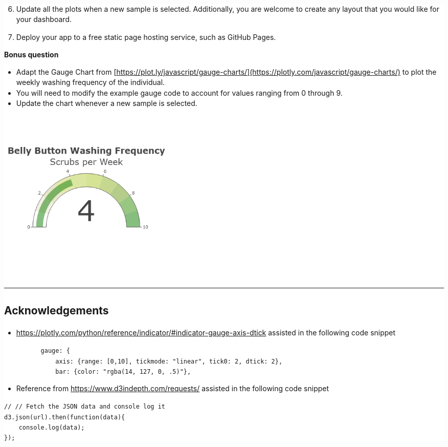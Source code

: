   6. Update all the plots when a new sample is selected. Additionally, you are welcome to create any layout that you would like for your dashboard.

  7. Deploy your app to a free static page hosting service, such as GitHub Pages.

  __Bonus question__
  * Adapt the Gauge Chart from [https://plot.ly/javascript/gauge-charts/](https://plotly.com/javascript/gauge-charts/) to plot the weekly washing frequency of the individual.
 * You will need to modify the example gauge code to account for values ranging from 0 through 9.
 * Update the chart whenever a new sample is selected.
 
 <img width="321" alt="gauge_chart" src="https://github.com/Tarynfo1/belly-button-challenge/blob/392a69e46dcbf6a7225bef728568b1e3a9326be7/Images/gauge_chart.png">
 

***
## Acknowledgements
- https://plotly.com/python/reference/indicator/#indicator-gauge-axis-dtick assisted in the following code snippet
```
          gauge: {
              axis: {range: [0,10], tickmode: "linear", tick0: 2, dtick: 2}, 
              bar: {color: "rgba(14, 127, 0, .5)"},
```

- Reference from https://www.d3indepth.com/requests/ assisted in the following code snippet
```
// // Fetch the JSON data and console log it
d3.json(url).then(function(data){
    console.log(data);
});
```  
